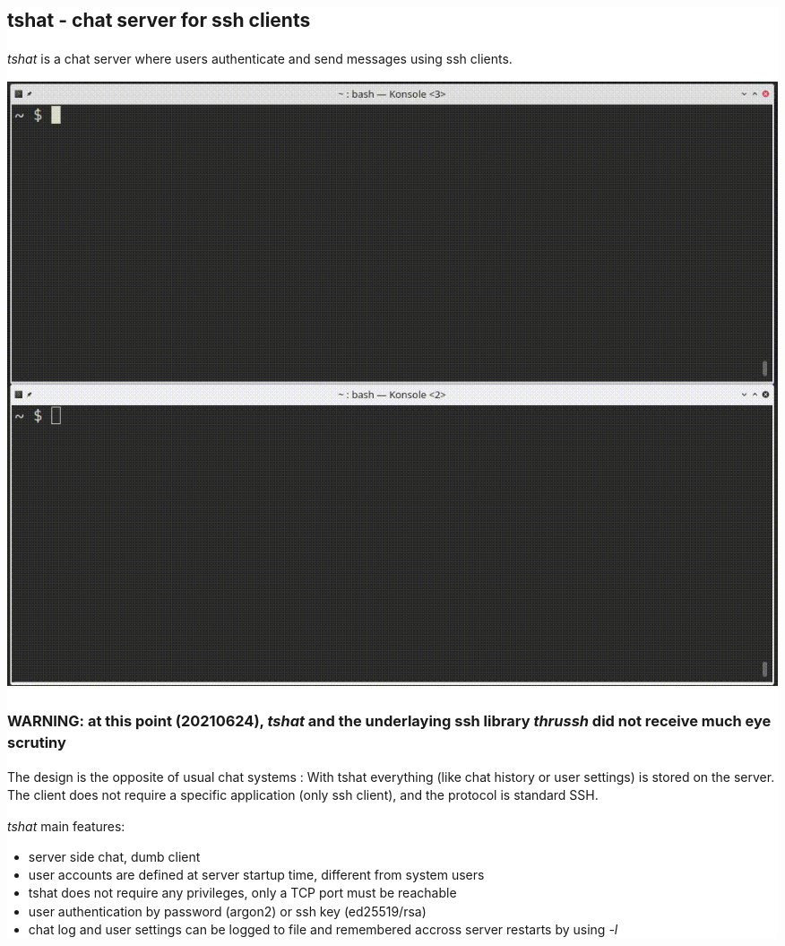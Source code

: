 ## tshat - chat server for ssh clients

*tshat* is a chat server where users authenticate and send messages using ssh clients.

![Tshat demo](demo/demo_tshat.gif)

### WARNING: at this point (20210624), *tshat* and the underlaying ssh library *thrussh* did not receive much eye scrutiny

The design is the opposite of usual chat systems : With tshat everything (like chat history or user settings) is stored on the server. The client does not require a specific application (only ssh client), and the protocol is standard SSH.

*tshat* main features:
* server side chat, dumb client
* user accounts are defined at server startup time, different from system users
* tshat does not require any privileges, only a TCP port must be reachable
* user authentication by password (argon2) or ssh key (ed25519/rsa)
* chat log and user settings can be logged to file and remembered accross server restarts by using _-l <logfile>_
